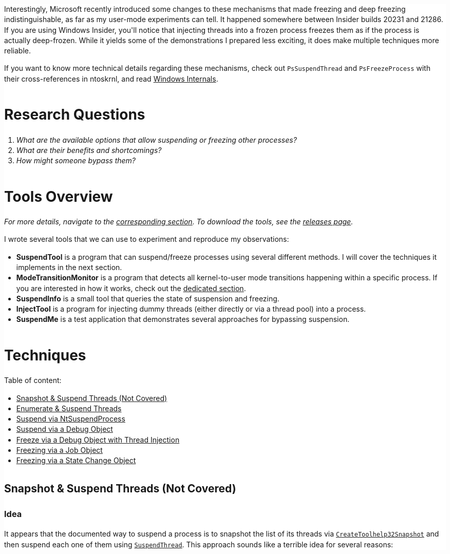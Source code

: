 Interestingly, Microsoft recently introduced some changes to these mechanisms that made freezing and deep freezing indistinguishable, as far as my user-mode experiments can tell. It happened somewhere between Insider builds 20231 and 21286. If you are using Windows Insider, you'll notice that injecting threads into a frozen process freezes them as if the process is actually deep-frozen. While it yields some of the demonstrations I prepared less exciting, it does make multiple techniques more reliable.

If you want to know more technical details regarding these mechanisms, check out `PsSuspendThread` and `PsFreezeProcess` with their cross-references in ntoskrnl, and read [Windows Internals](https://books.google.nl/books?id=V4kjnwEACAAJ).

# Research Questions

1. *What are the available options that allow suspending or freezing other processes?*
2. *What are their benefits and shortcomings?*
3. *How might someone bypass them?*

# Tools Overview

*For more details, navigate to the [corresponding section](#tools). To download the tools, see the [releases page](https://github.com/diversenok/Suspending-Techniques/releases).*

I wrote several tools that we can use to experiment and reproduce my observations:

 - **SuspendTool** is a program that can suspend/freeze processes using several different methods. I will cover the techniques it implements in the next section.
 - **ModeTransitionMonitor** is a program that detects all kernel-to-user mode transitions happening within a specific process. If you are interested in how it works, check out the [dedicated section](#modetransitionmonitor).
 - **SuspendInfo** is a small tool that queries the state of suspension and freezing.
 - **InjectTool** is a program for injecting dummy threads (either directly or via a thread pool) into a process.
 - **SuspendMe** is a test application that demonstrates several approaches for bypassing suspension.

# Techniques

Table of content:
 - [Snapshot & Suspend Threads (Not Covered)](#snapshot--suspend-threads-not-covered)
 - [Enumerate & Suspend Threads](#enumerate--suspend-threads)
 - [Suspend via NtSuspendProcess](#suspend-via-ntsuspendprocess)
 - [Suspend via a Debug Object](#suspend-via-a-debug-object)
 - [Freeze via a Debug Object with Thread Injection](#freeze-via-a-debug-object-with-thread-injection)
 - [Freezing via a Job Object](#freezing-via-a-job-object)
 - [Freezing via a State Change Object](#freezing-via-a-state-change-object)

## Snapshot & Suspend Threads (Not Covered)

### Idea
It appears that the documented way to suspend a process is to snapshot the list of its threads via [`CreateToolhelp32Snapshot`](https://docs.microsoft.com/en-us/windows/win32/api/tlhelp32/nf-tlhelp32-createtoolhelp32snapshot) and then suspend each one of them using [`SuspendThread`](https://docs.microsoft.com/en-us/windows/win32/api/processthreadsapi/nf-processthreadsapi-suspendthread). This approach sounds like a terrible idea for several reasons:
